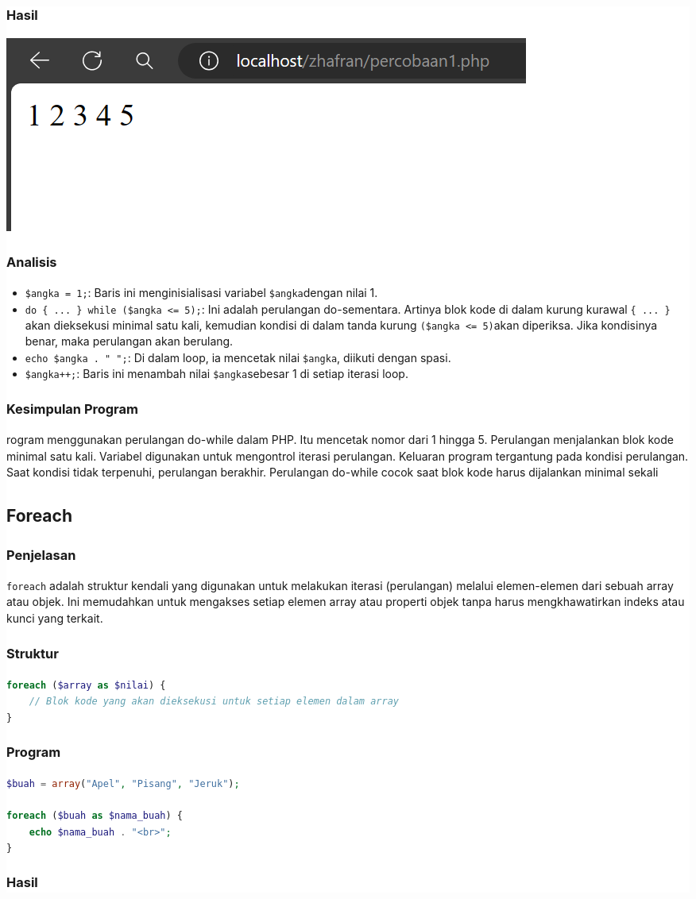 ### Hasil
![](assets/do-while.png)
### Analisis
- `$angka = 1;`: Baris ini menginisialisasi variabel `$angka`dengan nilai 1.
- `do { ... } while ($angka <= 5);`: Ini adalah perulangan do-sementara. Artinya blok kode di dalam kurung kurawal `{ ... }`akan dieksekusi minimal satu kali, kemudian kondisi di dalam tanda kurung `($angka <= 5)`akan diperiksa. Jika kondisinya benar, maka perulangan akan berulang.
- `echo $angka . " ";`: Di dalam loop, ia mencetak nilai `$angka`, diikuti dengan spasi.
- `$angka++;`: Baris ini menambah nilai `$angka`sebesar 1 di setiap iterasi loop.
### Kesimpulan Program
rogram menggunakan perulangan do-while dalam PHP. Itu mencetak nomor dari 1 hingga 5. Perulangan menjalankan blok kode minimal satu kali. Variabel digunakan untuk mengontrol iterasi perulangan. Keluaran program tergantung pada kondisi perulangan. Saat kondisi tidak terpenuhi, perulangan berakhir. Perulangan do-while cocok saat blok kode harus dijalankan minimal sekali
## Foreach
### Penjelasan
`foreach` adalah struktur kendali yang digunakan untuk melakukan iterasi (perulangan) melalui elemen-elemen dari sebuah array atau objek. Ini memudahkan untuk mengakses setiap elemen array atau properti objek tanpa harus mengkhawatirkan indeks atau kunci yang terkait.
### Struktur
```php
foreach ($array as $nilai) {
    // Blok kode yang akan dieksekusi untuk setiap elemen dalam array
}

```
### Program
```php
$buah = array("Apel", "Pisang", "Jeruk");

foreach ($buah as $nama_buah) {
    echo $nama_buah . "<br>";
}

```
### Hasil